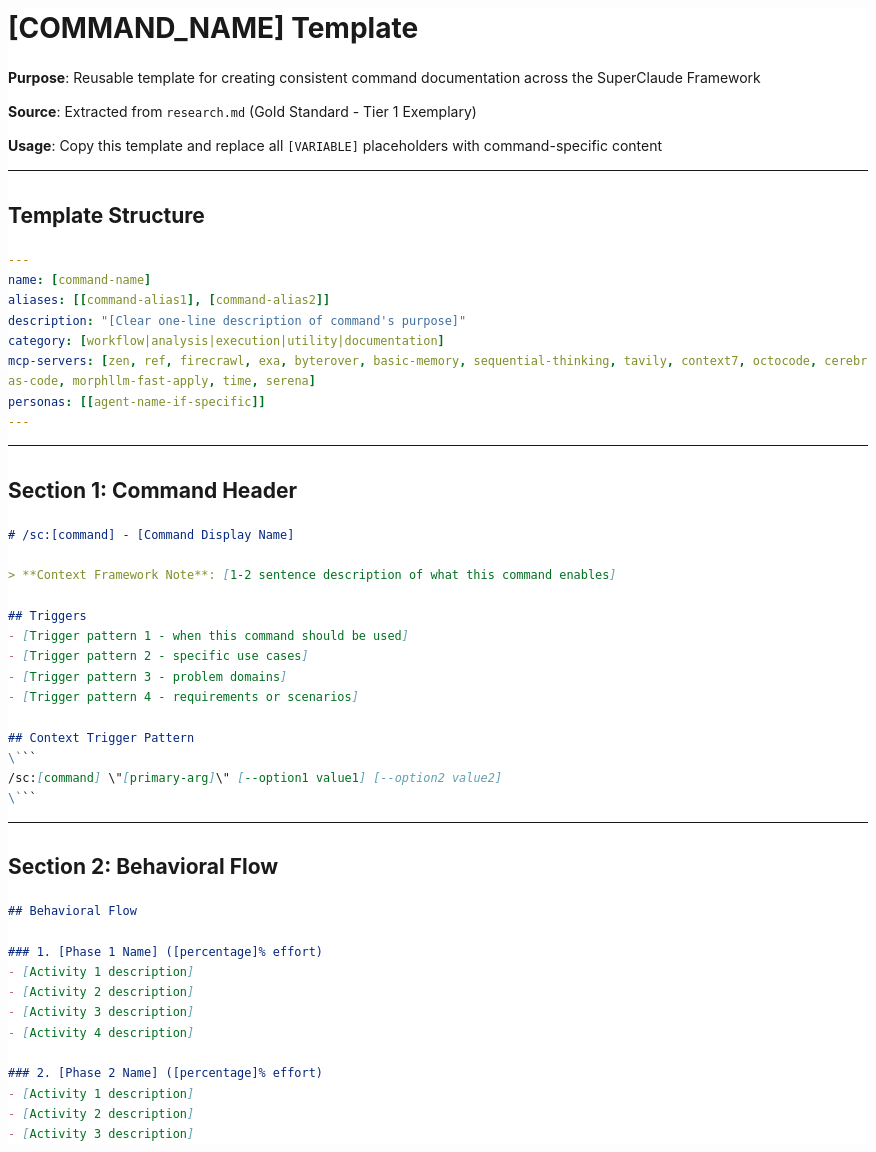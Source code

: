 # [COMMAND_NAME] Template

**Purpose**: Reusable template for creating consistent command documentation across the SuperClaude Framework

**Source**: Extracted from `research.md` (Gold Standard - Tier 1 Exemplary)

**Usage**: Copy this template and replace all `[VARIABLE]` placeholders with command-specific content

---

## Template Structure

```yaml
---
name: [command-name]
aliases: [[command-alias1], [command-alias2]]
description: "[Clear one-line description of command's purpose]"
category: [workflow|analysis|execution|utility|documentation]
mcp-servers: [zen, ref, firecrawl, exa, byterover, basic-memory, sequential-thinking, tavily, context7, octocode, cerebras-code, morphllm-fast-apply, time, serena]
personas: [[agent-name-if-specific]]
---
```

---

## Section 1: Command Header

```markdown
# /sc:[command] - [Command Display Name]

> **Context Framework Note**: [1-2 sentence description of what this command enables]

## Triggers
- [Trigger pattern 1 - when this command should be used]
- [Trigger pattern 2 - specific use cases]
- [Trigger pattern 3 - problem domains]
- [Trigger pattern 4 - requirements or scenarios]

## Context Trigger Pattern
\```
/sc:[command] \"[primary-arg]\" [--option1 value1] [--option2 value2]
\```
```

---

## Section 2: Behavioral Flow

```markdown
## Behavioral Flow

### 1. [Phase 1 Name] ([percentage]% effort)
- [Activity 1 description]
- [Activity 2 description]
- [Activity 3 description]
- [Activity 4 description]

### 2. [Phase 2 Name] ([percentage]% effort)
- [Activity 1 description]
- [Activity 2 description]
- [Activity 3 description]
```